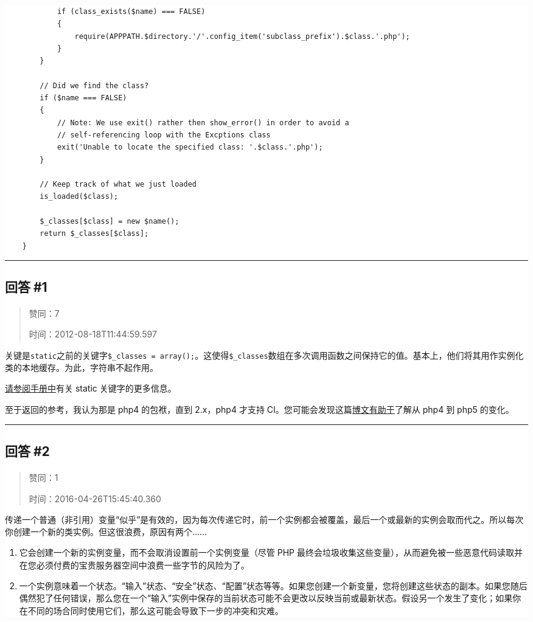 ```
            if (class_exists($name) === FALSE)
            {
                require(APPPATH.$directory.'/'.config_item('subclass_prefix').$class.'.php');
            }
        }

        // Did we find the class?
        if ($name === FALSE)
        {
            // Note: We use exit() rather then show_error() in order to avoid a
            // self-referencing loop with the Excptions class
            exit('Unable to locate the specified class: '.$class.'.php');
        }

        // Keep track of what we just loaded
        is_loaded($class);

        $_classes[$class] = new $name();
        return $_classes[$class];
    } 
```

* * *

## 回答 #1

> 赞同：7
> 
> 时间：2012-08-18T11:44:59.597

关键是`static`之前的关键字`$_classes = array();`。这使得`$_classes`数组在多次调用函数之间保持它的值。基本上，他们将其用作实例化类的本地缓存。为此，字符串不起作用。

[请参阅手册中](http://www.php.net/manual/en/language.variables.scope.php#language.variables.scope.static)有关 static 关键字的更多信息。

至于返回的参考，我认为那是 php4 的包袱，直到 2.x，php4 才支持 CI。您可能会发现这篇[博文有助于](http://mjtsai.com/blog/2004/07/15/php-5-object-references/)了解从 php4 到 php5 的变化。

* * *

## 回答 #2

> 赞同：1
> 
> 时间：2016-04-26T15:45:40.360

传递一个普通（非引用）变量“似乎”是有效的，因为每次传递它时，前一个实例都会被覆盖，最后一个或最新的实例会取而代之。所以每次你创建一个新的类实例。但这很浪费，原因有两个……

1.  它会创建一个新的实例变量，而不会取消设置前一个实例变量（尽管 PHP 最终会垃圾收集这些变量），从而避免被一些恶意代码读取并在您必须付费的宝贵服务器空间中浪费一些字节的风险为了。

2.  一个实例意味着一个状态。“输入”状态、“安全”状态、“配置”状态等等。如果您创建一个新变量，您将创建这些状态的副本。如果您随后偶然犯了任何错误，那么您在一个“输入”实例中保存的当前状态可能不会更改以反映当前或最新状态。假设另一个发生了变化；如果你在不同的场合同时使用它们，那么这可能会导致下一步的冲突和灾难。
